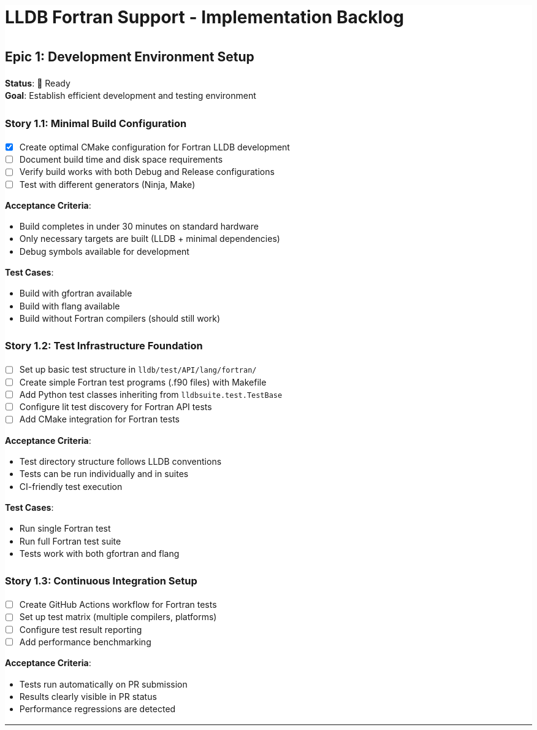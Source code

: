 # LLDB Fortran Support - Implementation Backlog

## Epic 1: Development Environment Setup
**Status**: 🔵 Ready  
**Goal**: Establish efficient development and testing environment

### Story 1.1: Minimal Build Configuration
- [x] Create optimal CMake configuration for Fortran LLDB development
- [ ] Document build time and disk space requirements
- [ ] Verify build works with both Debug and Release configurations
- [ ] Test with different generators (Ninja, Make)

**Acceptance Criteria**:
- Build completes in under 30 minutes on standard hardware
- Only necessary targets are built (LLDB + minimal dependencies)
- Debug symbols available for development

**Test Cases**:
- Build with gfortran available
- Build with flang available
- Build without Fortran compilers (should still work)

### Story 1.2: Test Infrastructure Foundation
- [ ] Set up basic test structure in `lldb/test/API/lang/fortran/`
- [ ] Create simple Fortran test programs (.f90 files) with Makefile
- [ ] Add Python test classes inheriting from `lldbsuite.test.TestBase`
- [ ] Configure lit test discovery for Fortran API tests
- [ ] Add CMake integration for Fortran tests

**Acceptance Criteria**:
- Test directory structure follows LLDB conventions
- Tests can be run individually and in suites
- CI-friendly test execution

**Test Cases**:
- Run single Fortran test
- Run full Fortran test suite
- Tests work with both gfortran and flang

### Story 1.3: Continuous Integration Setup
- [ ] Create GitHub Actions workflow for Fortran tests
- [ ] Set up test matrix (multiple compilers, platforms)
- [ ] Configure test result reporting
- [ ] Add performance benchmarking

**Acceptance Criteria**:
- Tests run automatically on PR submission
- Results clearly visible in PR status
- Performance regressions are detected

---

